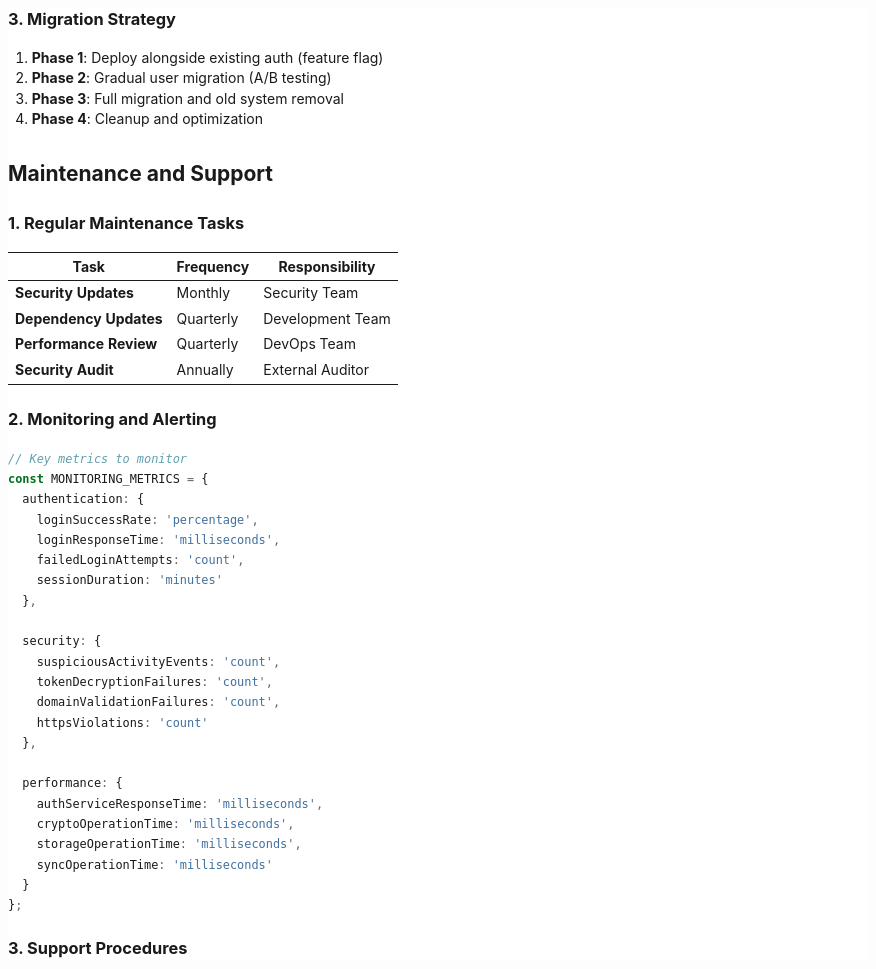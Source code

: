### 3. Migration Strategy

1. **Phase 1**: Deploy alongside existing auth (feature flag)
2. **Phase 2**: Gradual user migration (A/B testing)
3. **Phase 3**: Full migration and old system removal
4. **Phase 4**: Cleanup and optimization

## Maintenance and Support

### 1. Regular Maintenance Tasks

| Task | Frequency | Responsibility |
|------|-----------|----------------|
| **Security Updates** | Monthly | Security Team |
| **Dependency Updates** | Quarterly | Development Team |
| **Performance Review** | Quarterly | DevOps Team |
| **Security Audit** | Annually | External Auditor |

### 2. Monitoring and Alerting

```typescript
// Key metrics to monitor
const MONITORING_METRICS = {
  authentication: {
    loginSuccessRate: 'percentage',
    loginResponseTime: 'milliseconds',
    failedLoginAttempts: 'count',
    sessionDuration: 'minutes'
  },
  
  security: {
    suspiciousActivityEvents: 'count',
    tokenDecryptionFailures: 'count',
    domainValidationFailures: 'count',
    httpsViolations: 'count'
  },
  
  performance: {
    authServiceResponseTime: 'milliseconds',
    cryptoOperationTime: 'milliseconds',
    storageOperationTime: 'milliseconds',
    syncOperationTime: 'milliseconds'
  }
};
```

### 3. Support Procedures
